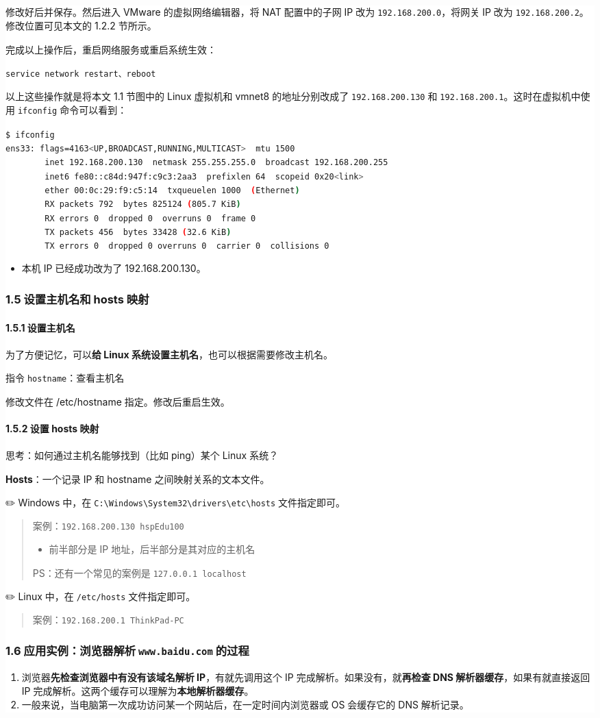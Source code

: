 修改好后并保存。然后进入 VMware 的虚拟网络编辑器，将 NAT 配置中的子网 IP 改为 `192.168.200.0`，将网关 IP 改为 `192.168.200.2`。修改位置可见本文的 1.2.2 节所示。

完成以上操作后，重启网络服务或重启系统生效：

```
service network restart、reboot
```

以上这些操作就是将本文 1.1 节图中的 Linux 虚拟机和 vmnet8 的地址分别改成了 `192.168.200.130` 和 `192.168.200.1`。这时在虚拟机中使用 `ifconfig` 命令可以看到：

```bash
$ ifconfig
ens33: flags=4163<UP,BROADCAST,RUNNING,MULTICAST>  mtu 1500
        inet 192.168.200.130  netmask 255.255.255.0  broadcast 192.168.200.255
        inet6 fe80::c84d:947f:c9c3:2aa3  prefixlen 64  scopeid 0x20<link>
        ether 00:0c:29:f9:c5:14  txqueuelen 1000  (Ethernet)
        RX packets 792  bytes 825124 (805.7 KiB)
        RX errors 0  dropped 0  overruns 0  frame 0
        TX packets 456  bytes 33428 (32.6 KiB)
        TX errors 0  dropped 0 overruns 0  carrier 0  collisions 0
```

- 本机 IP 已经成功改为了 192.168.200.130。

### 1.5 设置主机名和 hosts 映射

#### 1.5.1 设置主机名

为了方便记忆，可以**给 Linux 系统设置主机名**，也可以根据需要修改主机名。

指令 `hostname`：查看主机名

修改文件在 /etc/hostname 指定。修改后重启生效。

#### 1.5.2 设置 hosts 映射

思考：如何通过主机名能够找到（比如 ping）某个 Linux 系统？

**Hosts**：一个记录 IP 和 hostname 之间映射关系的文本文件。

✏️ Windows 中，在 `C:\Windows\System32\drivers\etc\hosts` 文件指定即可。

> 案例：`192.168.200.130 hspEdu100`
>
> - 前半部分是 IP 地址，后半部分是其对应的主机名
>
> PS：还有一个常见的案例是 `127.0.0.1 localhost`

✏️ Linux 中，在 `/etc/hosts` 文件指定即可。

> 案例：`192.168.200.1 ThinkPad-PC`

### 1.6 应用实例：浏览器解析 `www.baidu.com` 的过程

1. 浏览器**先检查浏览器中有没有该域名解析 IP**，有就先调用这个 IP 完成解析。如果没有，就**再检查 DNS 解析器缓存**，如果有就直接返回 IP 完成解析。这两个缓存可以理解为**本地解析器缓存**。
2. 一般来说，当电脑第一次成功访问某一个网站后，在一定时间内浏览器或 OS 会缓存它的 DNS 解析记录。
